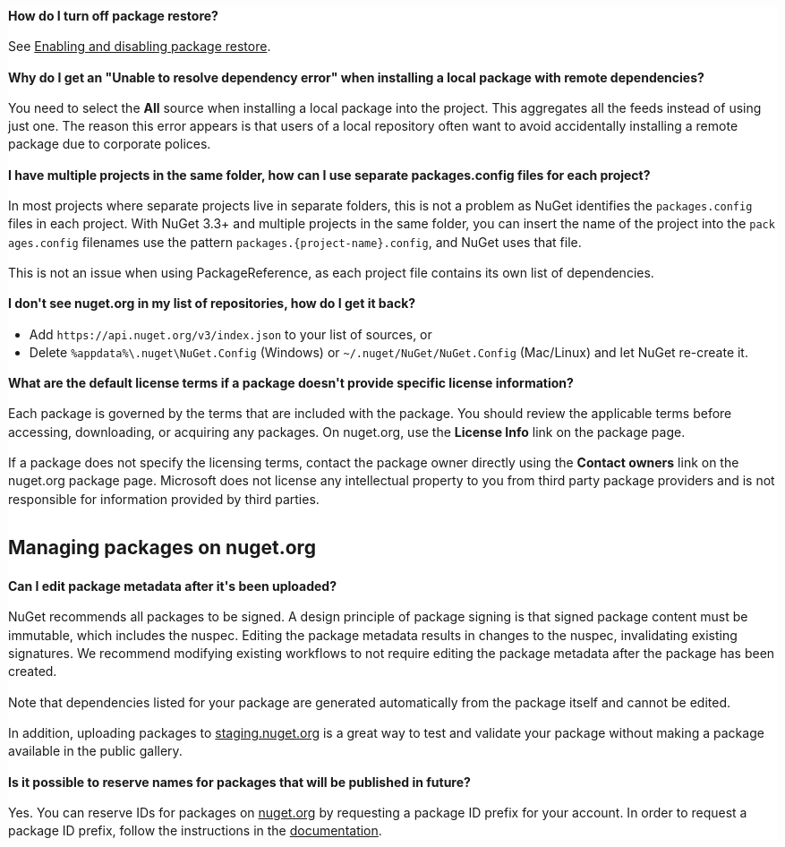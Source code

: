 **How do I turn off package restore?**

See [Enabling and disabling package restore](../consume-packages/package-restore.md#enabling-and-disabling-package-restore).

**Why do I get an "Unable to resolve dependency error" when installing a local package with remote dependencies?**

You need to select the **All** source when installing a local package into the project. This aggregates all the feeds instead of using just one. The reason this error appears is that users of a local repository often want to avoid accidentally installing a remote package due to corporate polices.

**I have multiple projects in the same folder, how can I use separate packages.config files for each project?**

In most projects where separate projects live in separate folders, this is not a problem as NuGet identifies the `packages.config` files in each project. With NuGet 3.3+ and multiple projects in the same folder, you can insert the name of the project into the `packages.config` filenames use the pattern `packages.{project-name}.config`, and NuGet uses that file.

This is not an issue when using PackageReference, as each project file contains its own list of dependencies.

**I don't see nuget.org in my list of repositories, how do I get it back?**

- Add `https://api.nuget.org/v3/index.json` to your list of sources, or
- Delete `%appdata%\.nuget\NuGet.Config` (Windows) or `~/.nuget/NuGet/NuGet.Config` (Mac/Linux) and let NuGet re-create it.

**What are the default license terms if a package doesn't provide specific license information?**

Each package is governed by the terms that are included with the package. You should review the applicable terms before accessing, downloading, or acquiring any packages. On nuget.org, use the **License Info** link on the package page.

If a package does not specify the licensing terms, contact the package owner directly using the **Contact owners** link on the nuget.org package page. Microsoft does not license any intellectual property to you from third party package providers and is not responsible for information provided by third parties.

## Managing packages on nuget.org

**Can I edit package metadata after it's been uploaded?**

NuGet recommends all packages to be signed. A design principle of package signing is that signed package content must be immutable, which includes the nuspec. Editing the package metadata results in changes to the nuspec, invalidating existing signatures. We recommend modifying existing workflows to not require editing the package metadata after the package has been created.

Note that dependencies listed for your package are generated automatically from the package itself and cannot be edited.

In addition, uploading packages to [staging.nuget.org](http://staging.nuget.org) is a great way to test and validate your package without making a package available in the public gallery.

**Is it possible to reserve names for packages that will be published in future?**

Yes. You can reserve IDs for packages on [nuget.org](https://www.nuget.org/) by requesting a package ID prefix for your account. In order to request a package ID prefix, follow the instructions in the [documentation](https://docs.microsoft.com/nuget/reference/id-prefix-reservation).
